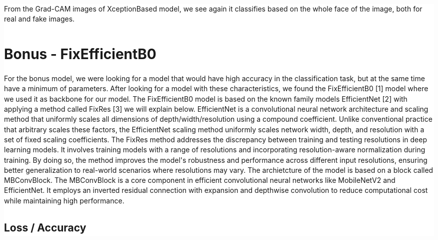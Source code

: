 From the Grad-CAM images of XceptionBased model, we see again it classifies based on the whole face of the image, both for real and fake images.

# Bonus - FixEfficientB0
For the bonus model, we were looking for a model that would have high accuracy in the classification task, but at the same time have a minimum of parameters. After looking for a model with these characteristics, we found the FixEfficientB0 [1] model where we used it as backbone for our model.
The FixEfficientB0 model is based on the known family models EfficientNet [2] with applying a method called FixRes [3] we will explain below. EfficientNet is a convolutional neural network architecture and scaling method that uniformly scales all dimensions of depth/width/resolution using a compound coefficient. Unlike conventional practice that arbitrary scales these factors, the EfficientNet scaling method uniformly scales network width, depth, and resolution with a set of fixed scaling coefficients.
The FixRes method addresses the discrepancy between training and testing resolutions in deep learning models. It involves training models with a range of resolutions and incorporating resolution-aware normalization during training. By doing so, the method improves the model's robustness and performance across different input resolutions, ensuring better generalization to real-world scenarios where resolutions may vary.
The archietcture of the model is based on a block called MBConvBlock. The MBConvBlock is a core component in efficient convolutional neural networks like MobileNetV2 and EfficientNet. It employs an inverted residual connection with expansion and depthwise convolution to reduce computational cost while maintaining high performance.

## Loss / Accuracy

<div align="center">